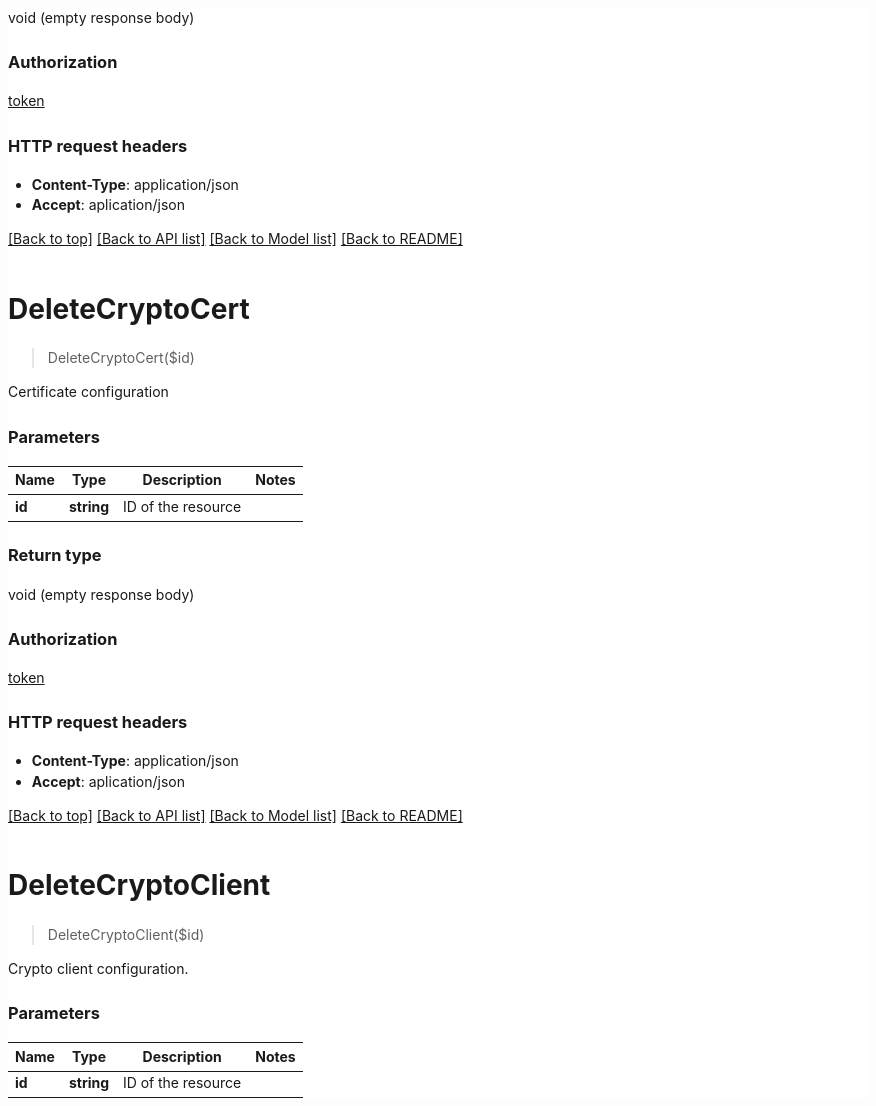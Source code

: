 void (empty response body)

### Authorization

[token](../README.md#token)

### HTTP request headers

 - **Content-Type**: application/json
 - **Accept**: aplication/json

[[Back to top]](#) [[Back to API list]](../README.md#documentation-for-api-endpoints) [[Back to Model list]](../README.md#documentation-for-models) [[Back to README]](../README.md)

# **DeleteCryptoCert**
> DeleteCryptoCert($id)



Certificate configuration


### Parameters

Name | Type | Description  | Notes
------------- | ------------- | ------------- | -------------
 **id** | **string**| ID of the resource | 

### Return type

void (empty response body)

### Authorization

[token](../README.md#token)

### HTTP request headers

 - **Content-Type**: application/json
 - **Accept**: aplication/json

[[Back to top]](#) [[Back to API list]](../README.md#documentation-for-api-endpoints) [[Back to Model list]](../README.md#documentation-for-models) [[Back to README]](../README.md)

# **DeleteCryptoClient**
> DeleteCryptoClient($id)



Crypto client configuration.


### Parameters

Name | Type | Description  | Notes
------------- | ------------- | ------------- | -------------
 **id** | **string**| ID of the resource | 
